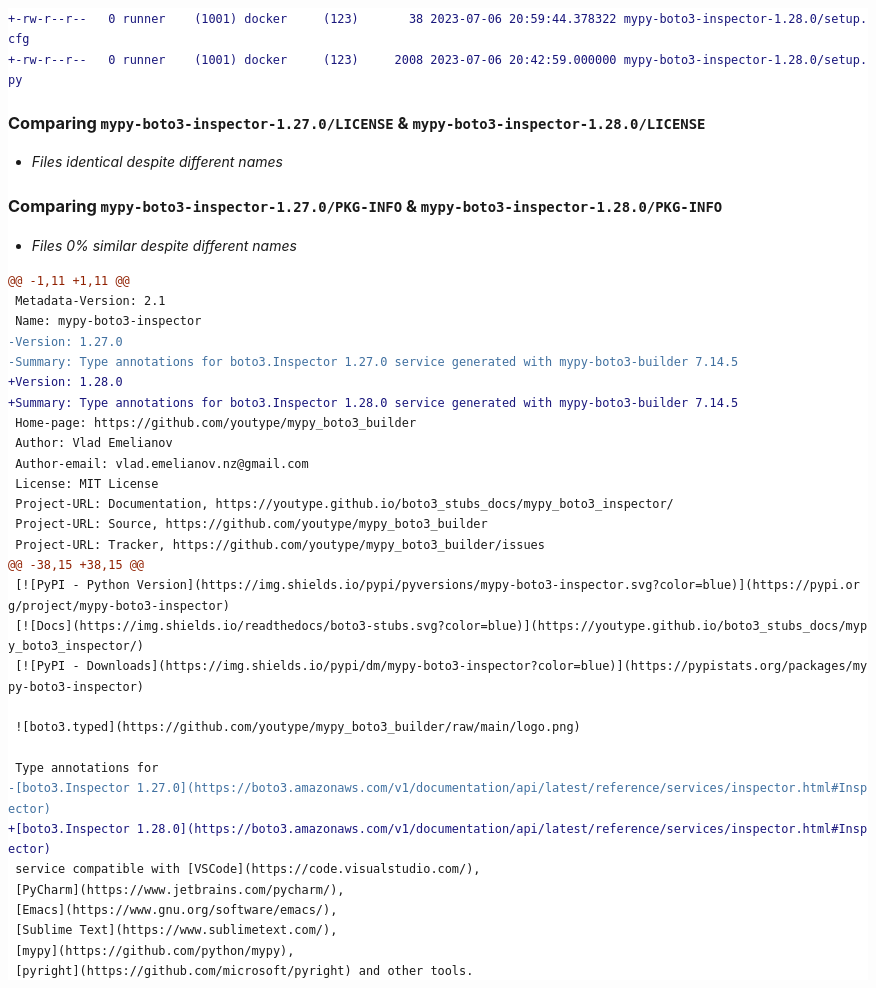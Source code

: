 ```diff
+-rw-r--r--   0 runner    (1001) docker     (123)       38 2023-07-06 20:59:44.378322 mypy-boto3-inspector-1.28.0/setup.cfg
+-rw-r--r--   0 runner    (1001) docker     (123)     2008 2023-07-06 20:42:59.000000 mypy-boto3-inspector-1.28.0/setup.py
```

### Comparing `mypy-boto3-inspector-1.27.0/LICENSE` & `mypy-boto3-inspector-1.28.0/LICENSE`

 * *Files identical despite different names*

### Comparing `mypy-boto3-inspector-1.27.0/PKG-INFO` & `mypy-boto3-inspector-1.28.0/PKG-INFO`

 * *Files 0% similar despite different names*

```diff
@@ -1,11 +1,11 @@
 Metadata-Version: 2.1
 Name: mypy-boto3-inspector
-Version: 1.27.0
-Summary: Type annotations for boto3.Inspector 1.27.0 service generated with mypy-boto3-builder 7.14.5
+Version: 1.28.0
+Summary: Type annotations for boto3.Inspector 1.28.0 service generated with mypy-boto3-builder 7.14.5
 Home-page: https://github.com/youtype/mypy_boto3_builder
 Author: Vlad Emelianov
 Author-email: vlad.emelianov.nz@gmail.com
 License: MIT License
 Project-URL: Documentation, https://youtype.github.io/boto3_stubs_docs/mypy_boto3_inspector/
 Project-URL: Source, https://github.com/youtype/mypy_boto3_builder
 Project-URL: Tracker, https://github.com/youtype/mypy_boto3_builder/issues
@@ -38,15 +38,15 @@
 [![PyPI - Python Version](https://img.shields.io/pypi/pyversions/mypy-boto3-inspector.svg?color=blue)](https://pypi.org/project/mypy-boto3-inspector)
 [![Docs](https://img.shields.io/readthedocs/boto3-stubs.svg?color=blue)](https://youtype.github.io/boto3_stubs_docs/mypy_boto3_inspector/)
 [![PyPI - Downloads](https://img.shields.io/pypi/dm/mypy-boto3-inspector?color=blue)](https://pypistats.org/packages/mypy-boto3-inspector)
 
 ![boto3.typed](https://github.com/youtype/mypy_boto3_builder/raw/main/logo.png)
 
 Type annotations for
-[boto3.Inspector 1.27.0](https://boto3.amazonaws.com/v1/documentation/api/latest/reference/services/inspector.html#Inspector)
+[boto3.Inspector 1.28.0](https://boto3.amazonaws.com/v1/documentation/api/latest/reference/services/inspector.html#Inspector)
 service compatible with [VSCode](https://code.visualstudio.com/),
 [PyCharm](https://www.jetbrains.com/pycharm/),
 [Emacs](https://www.gnu.org/software/emacs/),
 [Sublime Text](https://www.sublimetext.com/),
 [mypy](https://github.com/python/mypy),
 [pyright](https://github.com/microsoft/pyright) and other tools.
```
